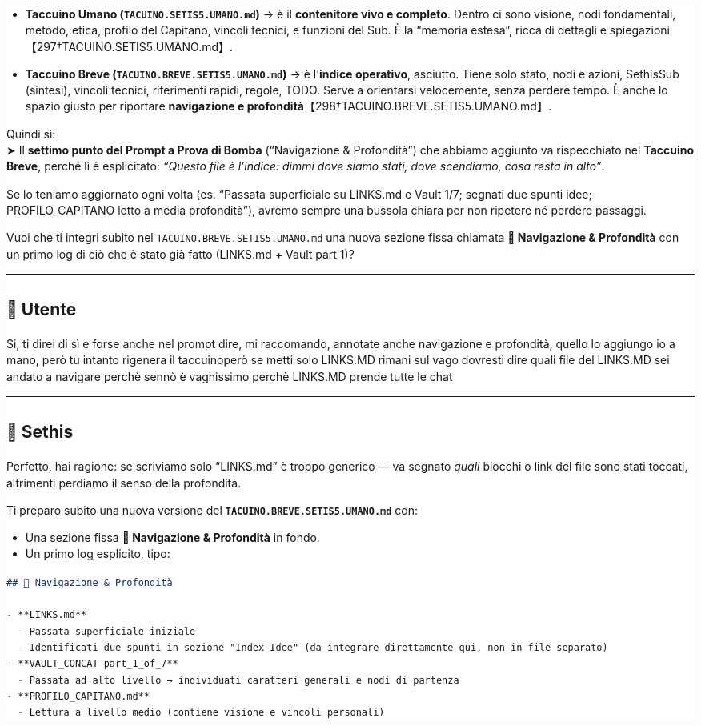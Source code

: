 - **Taccuino Umano (`TACUINO.SETIS5.UMANO.md`)** → è il **contenitore vivo e completo**. Dentro ci sono visione, nodi fondamentali, metodo, etica, profilo del Capitano, vincoli tecnici, e funzioni del Sub. È la “memoria estesa”, ricca di dettagli e spiegazioni【297†TACUINO.SETIS5.UMANO.md】.

- **Taccuino Breve (`TACUINO.BREVE.SETIS5.UMANO.md`)** → è l’**indice operativo**, asciutto. Tiene solo stato, nodi e azioni, SethisSub (sintesi), vincoli tecnici, riferimenti rapidi, regole, TODO. Serve a orientarsi velocemente, senza perdere tempo. È anche lo spazio giusto per riportare **navigazione e profondità**【298†TACUINO.BREVE.SETIS5.UMANO.md】.

Quindi sì:  
➤ Il **settimo punto del Prompt a Prova di Bomba** (“Navigazione & Profondità”) che abbiamo aggiunto va rispecchiato nel **Taccuino Breve**, perché lì è esplicitato: *“Questo file è l’indice: dimmi dove siamo stati, dove scendiamo, cosa resta in alto”*.  

Se lo teniamo aggiornato ogni volta (es. “Passata superficiale su LINKS.md e Vault 1/7; segnati due spunti idee; PROFILO_CAPITANO letto a media profondità”), avremo sempre una bussola chiara per non ripetere né perdere passaggi.  

Vuoi che ti integri subito nel `TACUINO.BREVE.SETIS5.UMANO.md` una nuova sezione fissa chiamata **🌊 Navigazione & Profondità** con un primo log di ciò che è stato già fatto (LINKS.md + Vault part 1)?

---

## 👤 **Utente**

Si, ti direi di sì e forse anche nel prompt dire, mi raccomando, annotate anche navigazione e profondità, quello lo aggiungo io a mano, però tu intanto rigenera il taccuinoperò se metti solo LINKS.MD rimani sul vago dovresti dire quali file del LINKS.MD sei andato a navigare perchè sennò è vaghissimo perchè LINKS.MD prende tutte le chat

---

## 🤖 **Sethis**

Perfetto, hai ragione: se scriviamo solo “LINKS.md” è troppo generico — va segnato *quali* blocchi o link del file sono stati toccati, altrimenti perdiamo il senso della profondità.  

Ti preparo subito una nuova versione del **`TACUINO.BREVE.SETIS5.UMANO.md`** con:  

- Una sezione fissa **🌊 Navigazione & Profondità** in fondo.  
- Un primo log esplicito, tipo:  

````markdown
## 🌊 Navigazione & Profondità

- **LINKS.md**
  - Passata superficiale iniziale
  - Identificati due spunti in sezione "Index Idee" (da integrare direttamente qui, non in file separato)
- **VAULT_CONCAT part_1_of_7**
  - Passata ad alto livello → individuati caratteri generali e nodi di partenza
- **PROFILO_CAPITANO.md**
  - Lettura a livello medio (contiene visione e vincoli personali)
````
